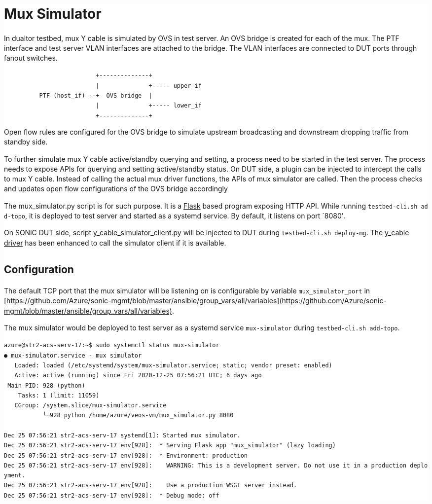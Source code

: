 # Mux Simulator

In dualtor testbed, mux Y cable is simulated by OVS in test server. An OVS bridge is created for each of the mux. The PTF interface and test server VLAN interfaces are attached to the bridge. The VLAN interfaces are connected to DUT ports through fanout switches.

```
                          +--------------+
                          |              +----- upper_if
          PTF (host_if) --+  OVS bridge  |
                          |              +----- lower_if
                          +--------------+
```

Open flow rules are configured for the OVS bridge to simulate upstream broadcasting and downstream dropping traffic from standby side.

To further simulate mux Y cable active/standby querying and setting, a process need to be started in the test server. The process needs to expose APIs for querying and setting active/standby status. On DUT side, a plugin can be injected to intercept the calls to mux Y cable. Instead of calling the actual mux driver functions, the APIs of mux simulator are called. Then the process checks and updates open flow configurations of the OVS bridge accordingly

The mux_simulator.py script is for such purpose. It is a [Flask](https://flask.palletsprojects.com/en/1.1.x/) based program exposing HTTP API. While running `testbed-cli.sh add-topo`, it is deployed to test server and started as a systemd service. By default, it listens on port `8080'.

On SONiC DUT side, script [y_cable_simulator_client.py](https://github.com/Azure/sonic-mgmt/blob/master/ansible/dualtor/y_cable_simulator_client.j2) will be injected to DUT during `testbed-cli.sh deploy-mg`. The [y_cable driver](https://github.com/Azure/sonic-platform-common/blob/master/sonic_y_cable/y_cable.py) has been enhanced to call the simulator client if it is available.

## Configuration
The default TCP port that the mux simulator will be listening on is configurable by variable `mux_simulator_port` in [https://github.com/Azure/sonic-mgmt/blob/master/ansible/group_vars/all/variables](https://github.com/Azure/sonic-mgmt/blob/master/ansible/group_vars/all/variables).

The mux simulator would be deployed to test server as a systemd service `mux-simulator` during `testbed-cli.sh add-topo`.
```
azure@str2-acs-serv-17:~$ sudo systemctl status mux-simulator
● mux-simulator.service - mux simulator
   Loaded: loaded (/etc/systemd/system/mux-simulator.service; static; vendor preset: enabled)
   Active: active (running) since Fri 2020-12-25 07:56:21 UTC; 6 days ago
 Main PID: 928 (python)
    Tasks: 1 (limit: 11059)
   CGroup: /system.slice/mux-simulator.service
           └─928 python /home/azure/veos-vm/mux_simulator.py 8080

Dec 25 07:56:21 str2-acs-serv-17 systemd[1]: Started mux simulator.
Dec 25 07:56:21 str2-acs-serv-17 env[928]:  * Serving Flask app "mux_simulator" (lazy loading)
Dec 25 07:56:21 str2-acs-serv-17 env[928]:  * Environment: production
Dec 25 07:56:21 str2-acs-serv-17 env[928]:    WARNING: This is a development server. Do not use it in a production deployment.
Dec 25 07:56:21 str2-acs-serv-17 env[928]:    Use a production WSGI server instead.
Dec 25 07:56:21 str2-acs-serv-17 env[928]:  * Debug mode: off
```
